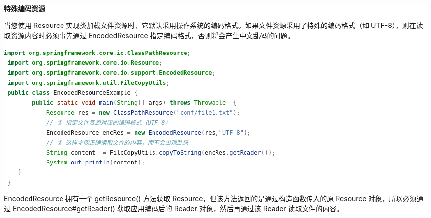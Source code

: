 **特殊编码资源**

当您使用 Resource 实现类加载文件资源时，它默认采用操作系统的编码格式。如果文件资源采用了特殊的编码格式（如 UTF-8），则在读取资源内容时必须事先通过 EncodedResource 指定编码格式，否则将会产生中文乱码的问题。

```java
import org.springframework.core.io.ClassPathResource; 
 import org.springframework.core.io.Resource; 
 import org.springframework.core.io.support.EncodedResource; 
 import org.springframework.util.FileCopyUtils; 
 public class EncodedResourceExample { 
        public static void main(String[] args) throws Throwable  { 
            Resource res = new ClassPathResource("conf/file1.txt"); 
            // ① 指定文件资源对应的编码格式（UTF-8）
            EncodedResource encRes = new EncodedResource(res,"UTF-8"); 
            // ② 这样才能正确读取文件的内容，而不会出现乱码
            String content  = FileCopyUtils.copyToString(encRes.getReader()); 
            System.out.println(content);  
    } 
 }
```





EncodedResource 拥有一个 getResource() 方法获取 Resource，但该方法返回的是通过构造函数传入的原 Resource 对象，所以必须通过 EncodedResource#getReader() 获取应用编码后的 Reader 对象，然后再通过该 Reader 读取文件的内容。